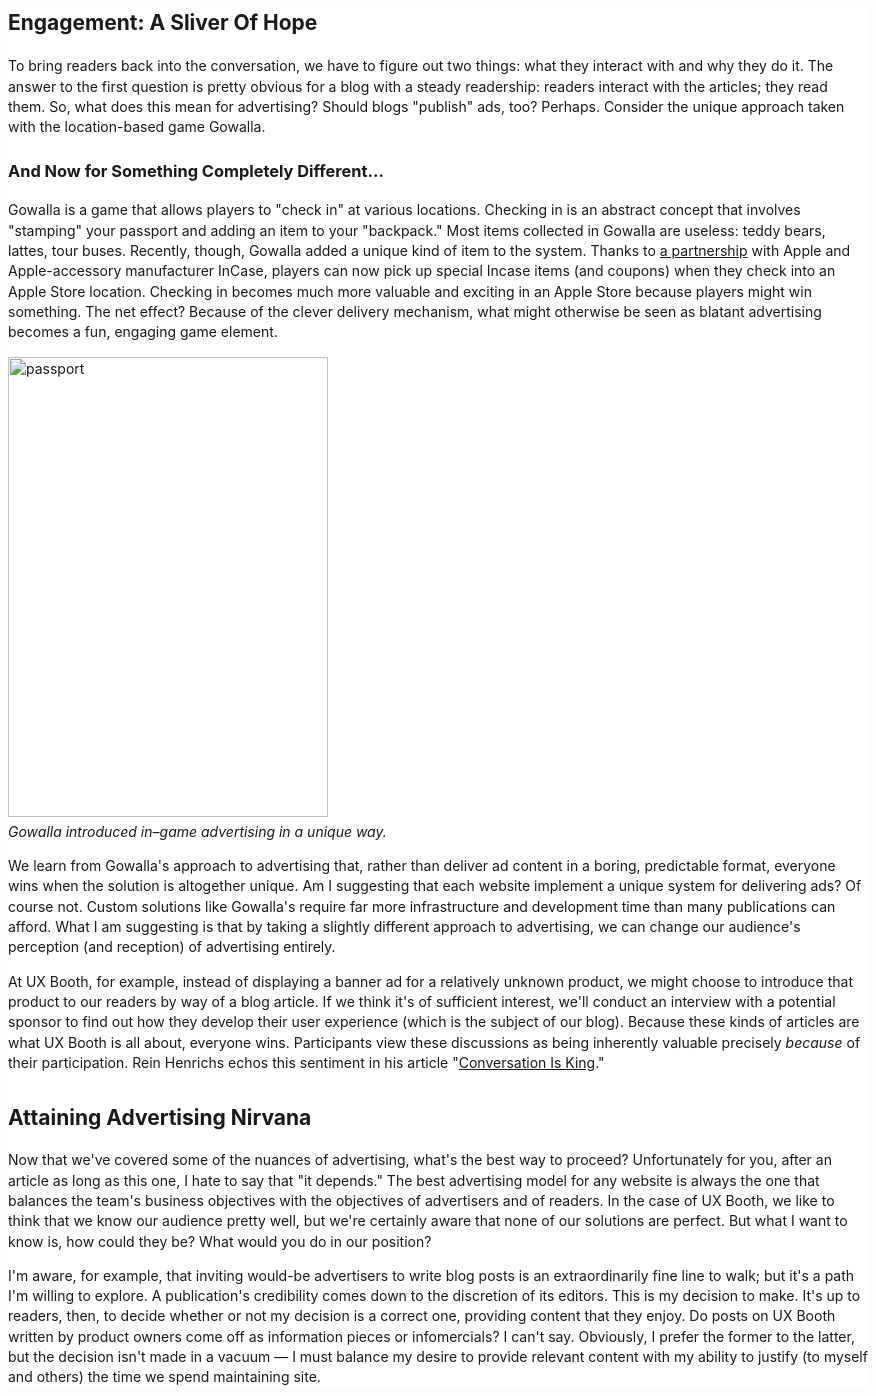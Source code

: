 ## Engagement: A Sliver Of Hope

To bring readers back into the conversation, we have to figure out two things: what they interact with and why they do it. The answer to the first question is pretty obvious for a blog with a steady readership: readers interact with the articles; they read them. So, what does this mean for advertising? Should blogs "publish" ads, too? Perhaps. Consider the unique approach taken with the location-based game Gowalla.</p>

### And Now for Something Completely Different…

Gowalla is a game that allows players to "check in" at various locations. Checking in is an abstract concept that involves "stamping" your passport and adding an item to your "backpack." Most items collected in Gowalla are useless: teddy bears, lattes, tour buses. Recently, though, Gowalla added a unique kind of item to the system. Thanks to <a href="https://thefutureofads.com/gowalla-and-incase-team-up-for-location-based-sponsorship">a partnership</a> with Apple and Apple-accessory manufacturer InCase, players can now pick up special Incase items (and coupons) when they check into an Apple Store location. Checking in becomes much more valuable and exciting in an Apple Store because players might win something. The net effect? Because of the clever delivery mechanism, what might otherwise be seen as blatant advertising becomes a fun, engaging game element.

<img title="passport" src="https://archive.smashing.media/assets/344dbf88-fdf9-42bb-adb4-46f01eedd629/497a07bf-f13f-44c4-a810-d71aaa055ef5/passport.png" width="320" height="460" /><br>
<em>Gowalla introduced in–game advertising in a unique way.</em>

We learn from Gowalla's approach to advertising that, rather than deliver ad content in a boring, predictable format, everyone wins when the solution is altogether unique. Am I suggesting that each website implement a unique system for delivering ads? Of course not. Custom solutions like Gowalla's require far more infrastructure and development time than many publications can afford. What I am suggesting is that by taking a slightly different approach to advertising, we can change our audience's perception (and reception) of advertising entirely.

At UX Booth, for example, instead of displaying a banner ad for a relatively unknown product, we might choose to introduce that product to our readers by way of a blog article. If we think it's of sufficient interest, we'll conduct an interview with a potential sponsor to find out how they develop their user experience (which is the subject of our blog). Because these kinds of articles are what UX Booth is all about, everyone wins. Participants view these discussions as being inherently valuable precisely <em>because</em> of their participation. Rein Henrichs echos this sentiment in his article "<a href="https://www.uxbooth.com/blog/the-rise-of-conversation-media/">Conversation Is King</a>."

## Attaining Advertising Nirvana

Now that we've covered some of the nuances of advertising, what's the best way to proceed? Unfortunately for you, after an article as long as this one, I hate to say that "it depends." The best advertising model for any website is always the one that balances the team's business objectives with the objectives of advertisers and of readers. In the case of UX Booth, we like to think that we know our audience pretty well, but we're certainly aware that none of our solutions are perfect. But what I want to know is, how could they be? What would you do in our position?

I'm aware, for example, that inviting would-be advertisers to write blog posts is an extraordinarily fine line to walk; but it's a path I'm willing to explore. A publication's credibility comes down to the discretion of its editors. This is my decision to make. It's up to readers, then, to decide whether or not my decision is a correct one, providing content that they enjoy. Do posts on UX Booth written by product owners come off as information pieces or infomercials? I can't say. Obviously, I prefer the former to the latter, but the decision isn't made in a vacuum — I must balance my desire to provide relevant content with my ability to justify (to myself and others) the time we spend maintaining site.
